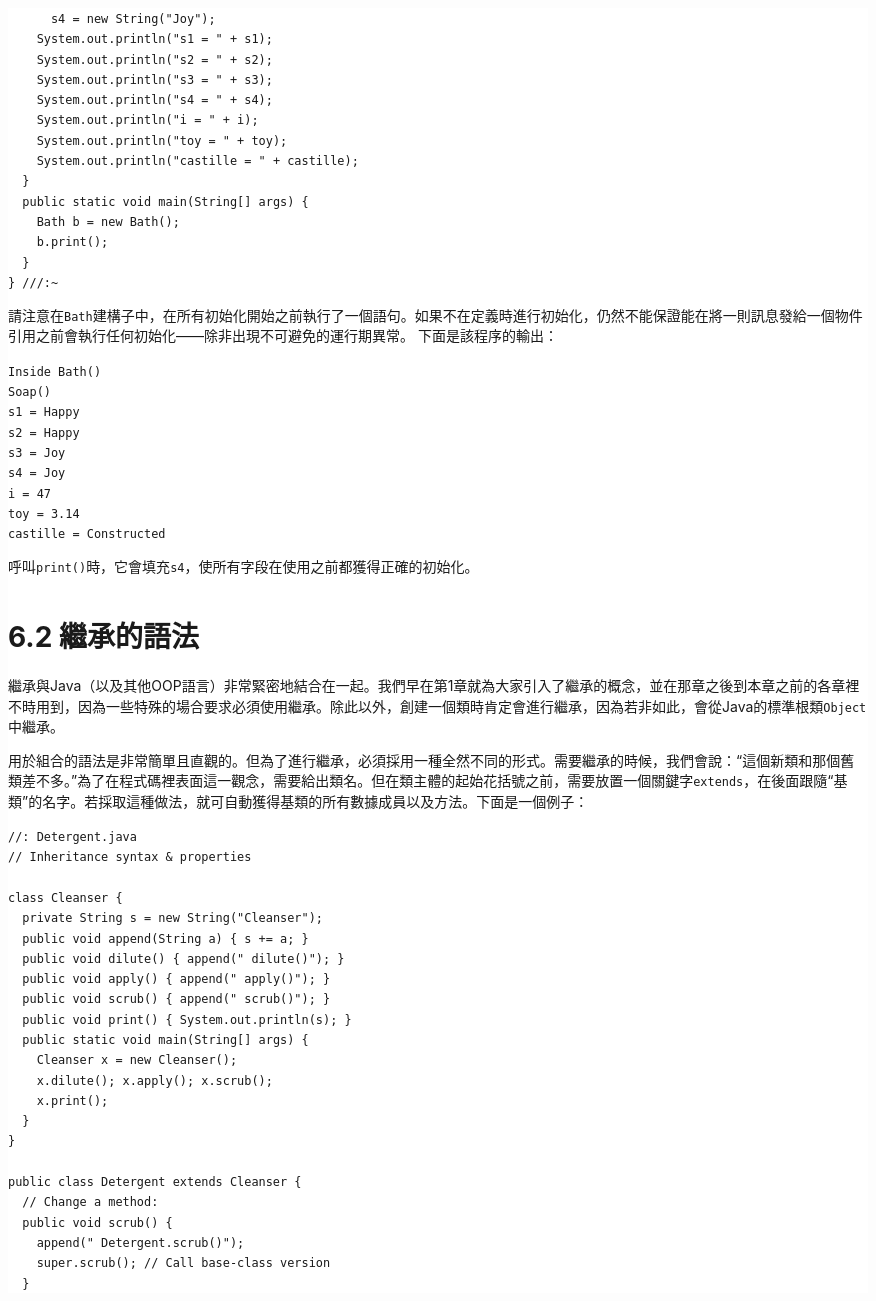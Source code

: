 ```
      s4 = new String("Joy");
    System.out.println("s1 = " + s1);
    System.out.println("s2 = " + s2);
    System.out.println("s3 = " + s3);
    System.out.println("s4 = " + s4);
    System.out.println("i = " + i);
    System.out.println("toy = " + toy);
    System.out.println("castille = " + castille);
  }
  public static void main(String[] args) {
    Bath b = new Bath();
    b.print();
  }
} ///:~
```

請注意在`Bath`建構子中，在所有初始化開始之前執行了一個語句。如果不在定義時進行初始化，仍然不能保證能在將一則訊息發給一個物件引用之前會執行任何初始化——除非出現不可避免的運行期異常。
下面是該程序的輸出：

```
Inside Bath()
Soap()
s1 = Happy
s2 = Happy
s3 = Joy
s4 = Joy
i = 47
toy = 3.14
castille = Constructed
```

呼叫`print()`時，它會填充`s4`，使所有字段在使用之前都獲得正確的初始化。

# 6.2 繼承的語法


繼承與Java（以及其他OOP語言）非常緊密地結合在一起。我們早在第1章就為大家引入了繼承的概念，並在那章之後到本章之前的各章裡不時用到，因為一些特殊的場合要求必須使用繼承。除此以外，創建一個類時肯定會進行繼承，因為若非如此，會從Java的標準根類`Object`中繼承。

用於組合的語法是非常簡單且直觀的。但為了進行繼承，必須採用一種全然不同的形式。需要繼承的時候，我們會說：“這個新類和那個舊類差不多。”為了在程式碼裡表面這一觀念，需要給出類名。但在類主體的起始花括號之前，需要放置一個關鍵字`extends`，在後面跟隨“基類”的名字。若採取這種做法，就可自動獲得基類的所有數據成員以及方法。下面是一個例子：

```
//: Detergent.java
// Inheritance syntax & properties

class Cleanser {
  private String s = new String("Cleanser");
  public void append(String a) { s += a; }
  public void dilute() { append(" dilute()"); }
  public void apply() { append(" apply()"); }
  public void scrub() { append(" scrub()"); }
  public void print() { System.out.println(s); }
  public static void main(String[] args) {
    Cleanser x = new Cleanser();
    x.dilute(); x.apply(); x.scrub();
    x.print();
  }
}

public class Detergent extends Cleanser {
  // Change a method:
  public void scrub() {
    append(" Detergent.scrub()");
    super.scrub(); // Call base-class version
  }
```